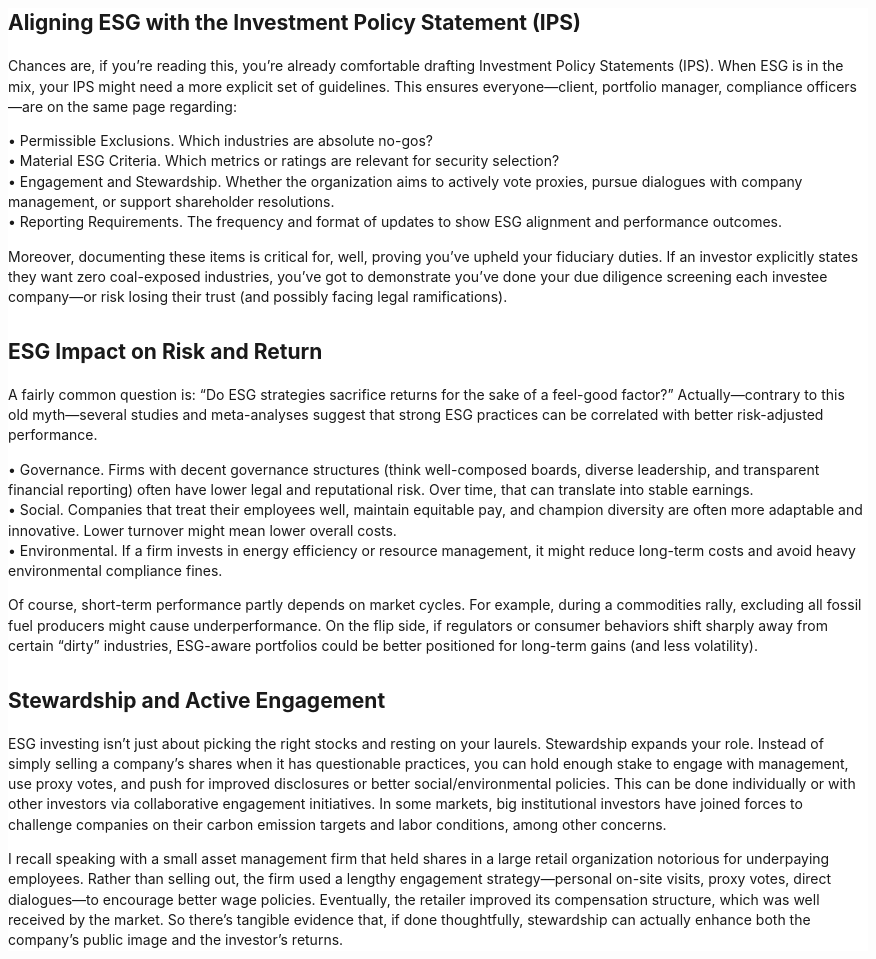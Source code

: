 ## Aligning ESG with the Investment Policy Statement (IPS)

Chances are, if you’re reading this, you’re already comfortable drafting Investment Policy Statements (IPS). When ESG is in the mix, your IPS might need a more explicit set of guidelines. This ensures everyone—client, portfolio manager, compliance officers—are on the same page regarding:

• Permissible Exclusions. Which industries are absolute no-gos?  
• Material ESG Criteria. Which metrics or ratings are relevant for security selection?  
• Engagement and Stewardship. Whether the organization aims to actively vote proxies, pursue dialogues with company management, or support shareholder resolutions.  
• Reporting Requirements. The frequency and format of updates to show ESG alignment and performance outcomes.

Moreover, documenting these items is critical for, well, proving you’ve upheld your fiduciary duties. If an investor explicitly states they want zero coal-exposed industries, you’ve got to demonstrate you’ve done your due diligence screening each investee company—or risk losing their trust (and possibly facing legal ramifications).

## ESG Impact on Risk and Return

A fairly common question is: “Do ESG strategies sacrifice returns for the sake of a feel-good factor?” Actually—contrary to this old myth—several studies and meta-analyses suggest that strong ESG practices can be correlated with better risk-adjusted performance. 

• Governance. Firms with decent governance structures (think well-composed boards, diverse leadership, and transparent financial reporting) often have lower legal and reputational risk. Over time, that can translate into stable earnings.  
• Social. Companies that treat their employees well, maintain equitable pay, and champion diversity are often more adaptable and innovative. Lower turnover might mean lower overall costs.  
• Environmental. If a firm invests in energy efficiency or resource management, it might reduce long-term costs and avoid heavy environmental compliance fines.  

Of course, short-term performance partly depends on market cycles. For example, during a commodities rally, excluding all fossil fuel producers might cause underperformance. On the flip side, if regulators or consumer behaviors shift sharply away from certain “dirty” industries, ESG-aware portfolios could be better positioned for long-term gains (and less volatility).

## Stewardship and Active Engagement

ESG investing isn’t just about picking the right stocks and resting on your laurels. Stewardship expands your role. Instead of simply selling a company’s shares when it has questionable practices, you can hold enough stake to engage with management, use proxy votes, and push for improved disclosures or better social/environmental policies. This can be done individually or with other investors via collaborative engagement initiatives. In some markets, big institutional investors have joined forces to challenge companies on their carbon emission targets and labor conditions, among other concerns.

I recall speaking with a small asset management firm that held shares in a large retail organization notorious for underpaying employees. Rather than selling out, the firm used a lengthy engagement strategy—personal on-site visits, proxy votes, direct dialogues—to encourage better wage policies. Eventually, the retailer improved its compensation structure, which was well received by the market. So there’s tangible evidence that, if done thoughtfully, stewardship can actually enhance both the company’s public image and the investor’s returns.

